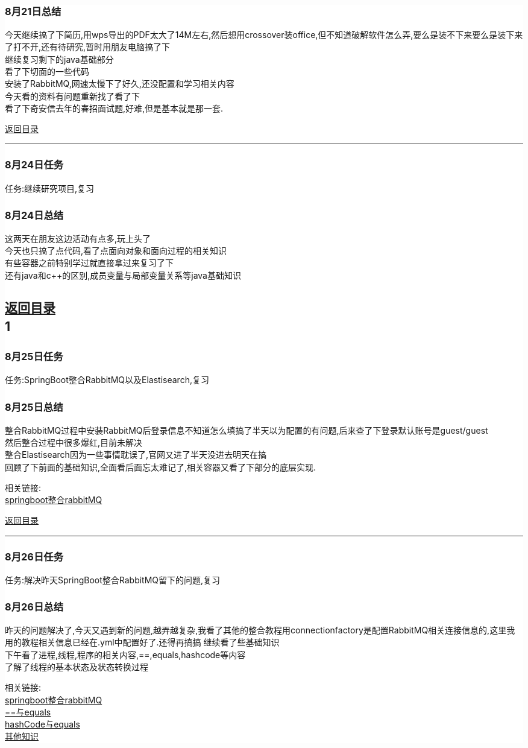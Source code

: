 ### 8月21日总结
今天继续搞了下简历,用wps导出的PDF太大了14M左右,然后想用crossover装office,但不知道破解软件怎么弄,要么是装不下来要么是装下来了打不开,还有待研究,暂时用朋友电脑搞了下   
继续复习剩下的java基础部分  
看了下切面的一些代码  
安装了RabbitMQ,网速太慢下了好久,还没配置和学习相关内容  
今天看的资料有问题重新找了看了下  
看了下奇安信去年的春招面试题,好难,但是基本就是那一套.

[返回目录](#mulu)  

---
<h3 id='53'> 8月24日任务</h3>
任务:继续研究项目,复习   

### 8月24日总结
这两天在朋友这边活动有点多,玩上头了  
今天也只搞了点代码,看了点面向对象和面向过程的相关知识  
有些容器之前特别学过就直接拿过来复习了下  
还有java和c++的区别,成员变量与局部变量关系等java基础知识


[返回目录](#mulu)  
1
---
<h3 id='54'> 8月25日任务</h3>
任务:SpringBoot整合RabbitMQ以及Elastisearch,复习   

### 8月25日总结
整合RabbitMQ过程中安装RabbitMQ后登录信息不知道怎么填搞了半天以为配置的有问题,后来查了下登录默认账号是guest/guest  
然后整合过程中很多爆红,目前未解决  
整合Elastisearch因为一些事情耽误了,官网又进了半天没进去明天在搞  
回顾了下前面的基础知识,全面看后面忘太难记了,相关容器又看了下部分的底层实现.

相关链接:  
[springboot整合rabbitMQ](https://blog.csdn.net/qq_30039097/article/details/100069626)  

[返回目录](#mulu)  

---
<h3 id='55'> 8月26日任务</h3>
任务:解决昨天SpringBoot整合RabbitMQ留下的问题,复习   

### 8月26日总结
昨天的问题解决了,今天又遇到新的问题,越弄越复杂,我看了其他的整合教程用connectionfactory是配置RabbitMQ相关连接信息的,这里我用的教程相关信息已经在.yml中配置好了.还得再搞搞
继续看了些基础知识  
下午看了进程,线程,程序的相关内容,==,equals,hashcode等内容  
了解了线程的基本状态及状态转换过程  

相关链接:  
[springboot整合rabbitMQ](https://blog.csdn.net/qq_30039097/article/details/100069626)  
[==与equals](https://blog.csdn.net/qq_30039097/article/details/100085992)  
[hashCode与equals](https://blog.csdn.net/qq_30039097/article/details/100086003)  
[其他知识](https://blog.csdn.net/qq_30039097/article/details/100086010)  
